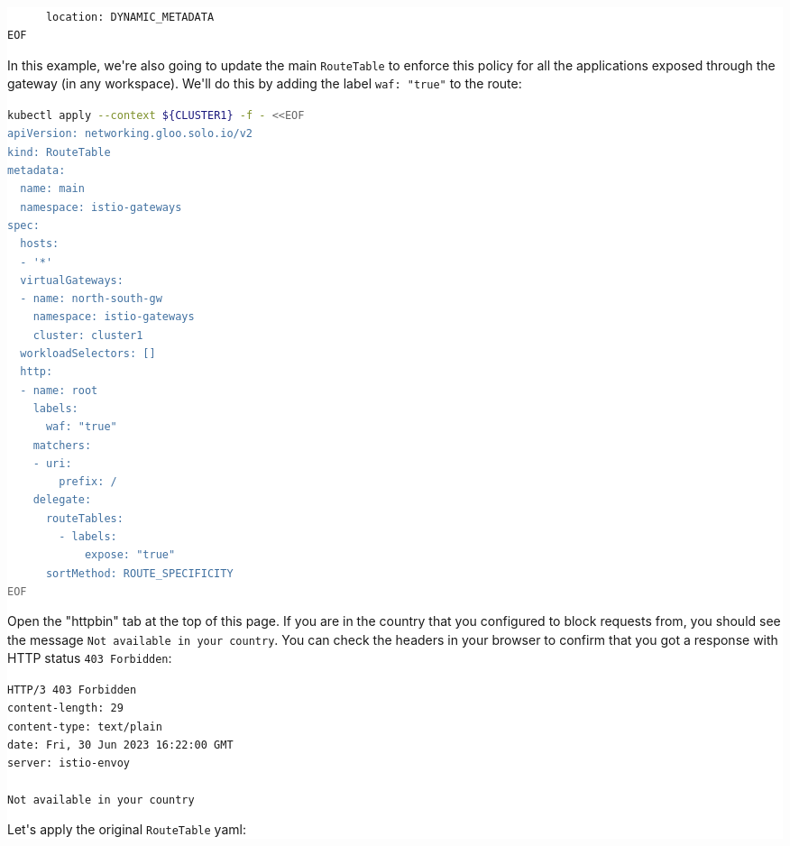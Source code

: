```bash
      location: DYNAMIC_METADATA
EOF
```

In this example, we're also going to update the main `RouteTable` to enforce this policy for all the applications exposed through the gateway (in any workspace). We'll do this by adding the label `waf: "true"` to the route:

```bash
kubectl apply --context ${CLUSTER1} -f - <<EOF
apiVersion: networking.gloo.solo.io/v2
kind: RouteTable
metadata:
  name: main
  namespace: istio-gateways
spec:
  hosts:
  - '*'
  virtualGateways:
  - name: north-south-gw
    namespace: istio-gateways
    cluster: cluster1
  workloadSelectors: []
  http:
  - name: root
    labels:
      waf: "true"
    matchers:
    - uri:
        prefix: /
    delegate:
      routeTables:
        - labels:
            expose: "true"
      sortMethod: ROUTE_SPECIFICITY
EOF
```

Open the "httpbin" tab at the top of this page. If you are in the country that you configured to block requests from, you should see the message `Not available in your country`. You can check the headers in your browser to confirm that you got a response with HTTP status `403 Forbidden`:

```,nocopy
HTTP/3 403 Forbidden
content-length: 29
content-type: text/plain
date: Fri, 30 Jun 2023 16:22:00 GMT
server: istio-envoy

Not available in your country
```

Let's apply the original `RouteTable` yaml:
